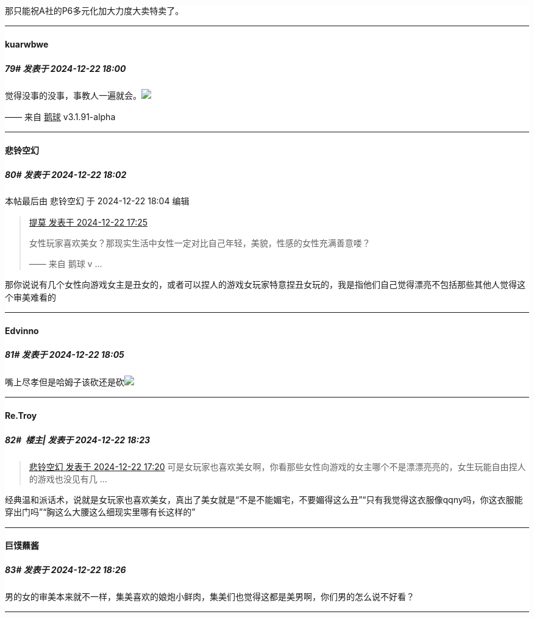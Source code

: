 那只能祝A社的P6多元化加大力度大卖特卖了。


*****

####  kuarwbwe  
##### 79#       发表于 2024-12-22 18:00

觉得没事的没事，事教人一遍就会。<img src="https://static.saraba1st.com/image/smiley/face2017/037.png" referrerpolicy="no-referrer">

—— 来自 [鹅球](https://www.pgyer.com/xfPejhuq) v3.1.91-alpha


*****

####  悲铃空幻  
##### 80#       发表于 2024-12-22 18:02

 本帖最后由 悲铃空幻 于 2024-12-22 18:04 编辑 
<blockquote><a href="httphttps://bbs.saraba1st.com/2b/forum.php?mod=redirect&amp;goto=findpost&amp;pid=66988455&amp;ptid=2215653" target="_blank">提莫 发表于 2024-12-22 17:25</a>

女性玩家喜欢美女？那现实生活中女性一定对比自己年轻，美貌，性感的女性充满善意喽？

—— 来自 鹅球 v ...</blockquote>
那你说说有几个女性向游戏女主是丑女的，或者可以捏人的游戏女玩家特意捏丑女玩的，我是指他们自己觉得漂亮不包括那些其他人觉得这个审美难看的


*****

####  Edvinno  
##### 81#       发表于 2024-12-22 18:05

嘴上尽孝但是哈姆子该砍还是砍<img src="https://static.saraba1st.com/image/smiley/face2017/048.png" referrerpolicy="no-referrer">


*****

####  Re.Troy  
##### 82#         楼主| 发表于 2024-12-22 18:23

<blockquote><a href="httphttps://bbs.saraba1st.com/2b/forum.php?mod=redirect&amp;goto=findpost&amp;pid=66988436&amp;ptid=2215653" target="_blank">悲铃空幻 发表于 2024-12-22 17:20</a>
可是女玩家也喜欢美女啊，你看那些女性向游戏的女主哪个不是漂漂亮亮的，女生玩能自由捏人的游戏也没见有几 ...</blockquote>
经典温和派话术，说就是女玩家也喜欢美女，真出了美女就是“不是不能媚宅，不要媚得这么丑”“只有我觉得这衣服像qqny吗，你这衣服能穿出门吗”“胸这么大腰这么细现实里哪有长这样的”

*****

####  巨馍蘸酱  
##### 83#       发表于 2024-12-22 18:26

男的女的审美本来就不一样，集美喜欢的娘炮小鲜肉，集美们也觉得这都是美男啊，你们男的怎么说不好看？


*****
